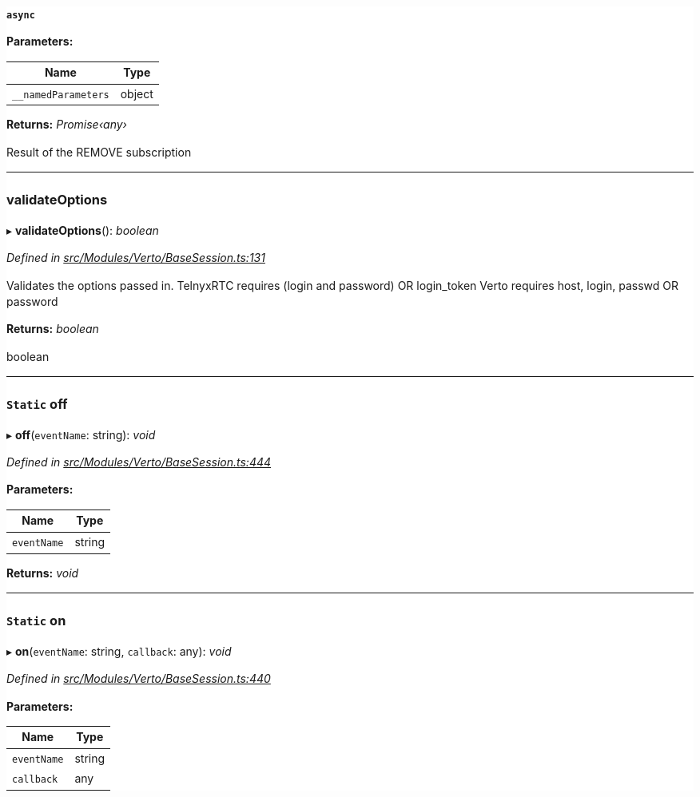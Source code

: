 **`async`** 

**Parameters:**

Name | Type |
------ | ------ |
`__namedParameters` | object |

**Returns:** *Promise‹any›*

Result of the REMOVE subscription

___

###  validateOptions

▸ **validateOptions**(): *boolean*

*Defined in [src/Modules/Verto/BaseSession.ts:131](https://github.com/team-telnyx/webrtc/blob/main/packages/js/src/Modules/Verto/BaseSession.ts#L131)*

Validates the options passed in.
TelnyxRTC requires (login and password) OR login_token
Verto requires host, login, passwd OR password

**Returns:** *boolean*

boolean

___

### `Static` off

▸ **off**(`eventName`: string): *void*

*Defined in [src/Modules/Verto/BaseSession.ts:444](https://github.com/team-telnyx/webrtc/blob/main/packages/js/src/Modules/Verto/BaseSession.ts#L444)*

**Parameters:**

Name | Type |
------ | ------ |
`eventName` | string |

**Returns:** *void*

___

### `Static` on

▸ **on**(`eventName`: string, `callback`: any): *void*

*Defined in [src/Modules/Verto/BaseSession.ts:440](https://github.com/team-telnyx/webrtc/blob/main/packages/js/src/Modules/Verto/BaseSession.ts#L440)*

**Parameters:**

Name | Type |
------ | ------ |
`eventName` | string |
`callback` | any |
